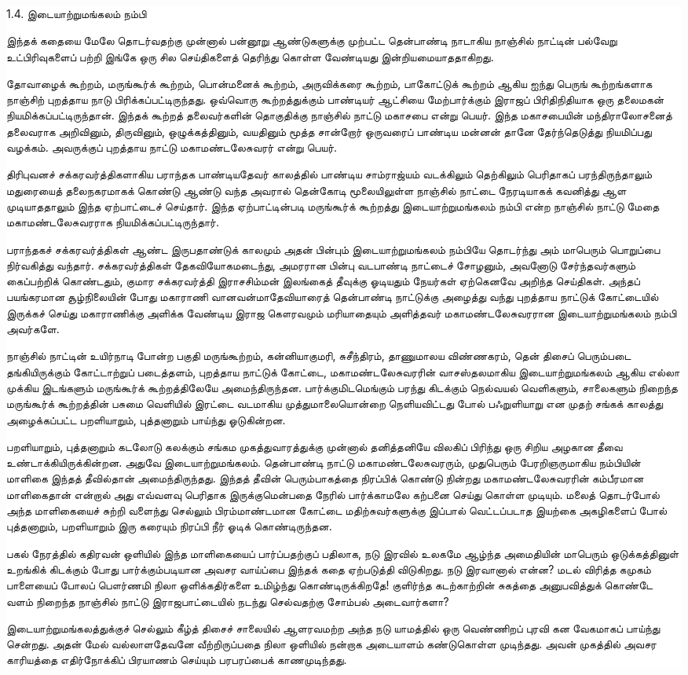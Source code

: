   

###

 1.4. இடையாற்றுமங்கலம் நம்பி  

  

இந்தக் கதையை மேலே தொடர்வதற்கு முன்னால் பன்னூறு ஆண்டுகளுக்கு முற்பட்ட தென்பாண்டி நாடாகிய நாஞ்சில் நாட்டின் பல்வேறு உட்பிரிவுகளைப் பற்றி இங்கே ஒரு சில செய்திகளைத் தெரிந்து கொள்ள வேண்டியது இன்றியமையாததாகிறது.  

தோவாழைக் கூற்றம், மருங்கூர்க் கூற்றம், பொன்மனைக் கூற்றம், அருவிக்கரை கூற்றம், பாகோட்டுக் கூற்றம் ஆகிய ஐந்து பெருங் கூற்றங்களாக நாஞ்சிற் புறத்தாய நாடு பிரிக்கப்பட்டிருந்தது. ஒவ்வொரு கூற்றத்துக்கும் பாண்டியர் ஆட்சியை மேற்பார்க்கும் இராஜப் பிரிதிநிதியாக ஒரு தலைமகன் நியமிக்கப்பட்டிருந்தான். இந்தக் கூற்றத் தலைவர்களின் தொகுதிக்கு நாஞ்சில் நாட்டு மகாசபை என்று பெயர். இந்த மகாசபையின் மந்திராலோசனைத் தலைவராக அறிவினும், திருவினும், ஒழுக்கத்தினும், வயதினும் மூத்த சான்றோர் ஒருவரைப் பாண்டிய மன்னன் தானே தேர்ந்தெடுத்து நியமிப்பது வழக்கம். அவருக்குப் புறத்தாய நாட்டு மகாமண்டலேசுவரர் என்று பெயர்.  

திரிபுவனச் சக்கரவர்த்திகளாகிய பராந்தக பாண்டியதேவர் காலத்தில் பாண்டிய சாம்ராஜ்யம் வடக்கிலும் தெற்கிலும் பெரிதாகப் பரந்திருந்தாலும் மதுரையைத் தலைநகரமாகக் கொண்டு ஆண்டு வந்த அவரால் தென்கோடி மூலையிலுள்ள நாஞ்சில் நாட்டை நேரடியாகக் கவனித்து ஆள முடியாததாலும் இந்த ஏற்பாட்டைச் செய்தார். இந்த ஏற்பாட்டின்படி மருங்கூர்க் கூற்றத்து இடையாற்றுமங்கலம் நம்பி என்ற நாஞ்சில் நாட்டு மேதை மகாமண்டலேசுவரராக நியமிக்கப்பட்டிருந்தார்.  

பராந்தகச் சக்கரவர்த்திகள் ஆண்ட இருபதாண்டுக் காலமும் அதன் பின்பும் இடையாற்றுமங்கலம் நம்பியே தொடர்ந்து அம் மாபெரும் பொறுப்பை நிர்வகித்து வந்தார். சக்கரவர்த்திகள் தேகவியோகமடைந்து, அமரரான பின்பு வடபாண்டி நாட்டைச் சோழனும், அவனோடு சேர்ந்தவர்களும் கைப்பற்றிக் கொண்டதும், குமார சக்கரவர்த்தி இராசசிம்மன் இலங்கைத் தீவுக்கு ஓடியதும் நேயர்கள் ஏற்கெனவே அறிந்த செய்திகள். அந்தப் பயங்கரமான சூழ்நிலையின் போது மகாராணி வானவன்மாதேவியாரைத் தென்பாண்டி நாட்டுக்கு அழைத்து வந்து புறத்தாய நாட்டுக் கோட்டையில் இருக்கச் செய்து மகாராணிக்கு அளிக்க வேண்டிய இராஜ கௌரவமும் மரியாதையும் அளித்தவர் மகாமண்டலேசுவரரான இடையாற்றுமங்கலம் நம்பி அவர்களே.  

நாஞ்சில் நாட்டின் உயிர்நாடி போன்ற பகுதி மருங்கூற்றம், கன்னியாகுமரி, சுசீந்திரம், தாணுமாலய விண்ணகரம், தென் திசைப் பெரும்படை தங்கியிருக்கும் கோட்டாற்றுப் படைத்தளம், புறத்தாய நாட்டுக் கோட்டை, மகாமண்டலேசுவரரின் வாசஸ்தலமாகிய இடையாற்றுமங்கலம் ஆகிய எல்லா முக்கிய இடங்களும் மருங்கூர்க் கூற்றத்திலேயே அமைந்திருந்தன. பார்க்குமிடமெங்கும் பரந்து கிடக்கும் நெல்வயல் வெளிகளும், சாலைகளும் நிறைந்த மருங்கூர்க் கூற்றத்தின் பசுமை வெளியில் இரட்டை வடமாகிய முத்துமாலையொன்றை நெளியவிட்டது போல் பஃறுளியாறு என முதற் சங்கக் காலத்து அழைக்கப்பட்ட பறளியாறும், புத்தனாறும் பாய்ந்து ஓடுகின்றன.  

பறளியாறும், புத்தனாறும் கடலோடு கலக்கும் சங்கம முகத்துவாரத்துக்கு முன்னால் தனித்தனியே விலகிப் பிரிந்து ஒரு சிறிய அழகான தீவை உண்டாக்கியிருக்கின்றன. அதுவே இடையாற்றுமங்கலம். தென்பாண்டி நாட்டு மகாமண்டலேசுவரரும், முதுபெரும் பேரறிஞருமாகிய நம்பியின் மாளிகை இந்தத் தீவில்தான் அமைந்திருந்தது. இந்தத் தீவின் பெரும்பாகத்தை நிரப்பிக் கொண்டு நின்றது மகாமண்டலேசுவரரின் கம்பீரமான மாளிகைதான் என்றால் அது எவ்வளவு பெரிதாக இருக்குமென்பதை நேரில் பார்க்காமலே கற்பனை செய்து கொள்ள முடியும். மலைத் தொடர்போல் அந்த மாளிகையைச் சுற்றி வளைந்து செல்லும் பிரம்மாண்டமான கோட்டை மதிற்சுவர்களுக்கு இப்பால் வெட்டப்படாத இயற்கை அகழிகளைப் போல் புத்தனாறும், பறளியாறும் இரு கரையும் நிரப்பி நீர் ஓடிக் கொண்டிருந்தன.  

பகல் நேரத்தில் கதிரவன் ஒளியில் இந்த மாளிகையைப் பார்ப்பதற்குப் பதிலாக, நடு இரவில் உலகமே ஆழ்ந்த அமைதியின் மாபெரும் ஒடுக்கத்தினுள் உறங்கிக் கிடக்கும் போது பார்க்கும்படியான அவசர வாய்ப்பை இந்தக் கதை ஏற்படுத்தி விடுகிறது. நடு இரவானால் என்ன? மடல் விரித்த கமுகம் பாளையைப் போலப் பௌர்ணமி நிலா ஒளிக்கதிர்களை உமிழ்ந்து கொண்டிருக்கிறதே! குளிர்ந்த கடற்காற்றின் சுகத்தை அனுபவித்துக் கொண்டே வளம் நிறைந்த நாஞ்சில் நாட்டு இராஜபாட்டையில் நடந்து செல்வதற்கு சோம்பல் அடைவார்களா?  

இடையாற்றுமங்கலத்துக்குச் செல்லும் கீழ்த் திசைச் சாலையில் ஆளரவமற்ற அந்த நடு யாமத்தில் ஒரு வெண்ணிறப் புரவி கன வேகமாகப் பாய்ந்து சென்றது. அதன் மேல் வல்லாளதேவனே வீற்றிருப்பதை நிலா ஒளியில் நன்றாக அடையாளம் கண்டுகொள்ள முடிந்தது. அவன் முகத்தில் அவசர காரியத்தை எதிர்நோக்கிப் பிரயாணம் செய்யும் பரபரப்பைக் காணமுடிந்தது.  
